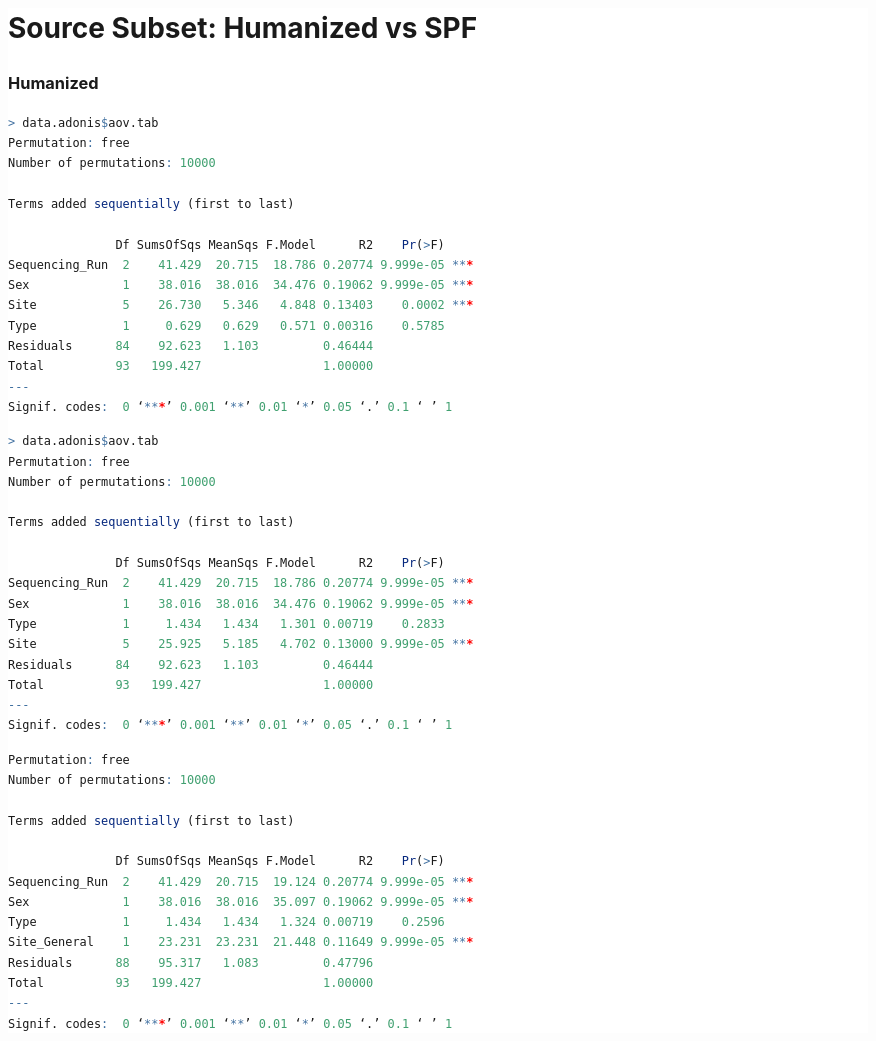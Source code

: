 # Source Subset: Humanized vs SPF
### Humanized
```R
> data.adonis$aov.tab
Permutation: free
Number of permutations: 10000

Terms added sequentially (first to last)

               Df SumsOfSqs MeanSqs F.Model      R2    Pr(>F)    
Sequencing_Run  2    41.429  20.715  18.786 0.20774 9.999e-05 ***
Sex             1    38.016  38.016  34.476 0.19062 9.999e-05 ***
Site            5    26.730   5.346   4.848 0.13403    0.0002 ***
Type            1     0.629   0.629   0.571 0.00316    0.5785    
Residuals      84    92.623   1.103         0.46444              
Total          93   199.427                 1.00000              
---
Signif. codes:  0 ‘***’ 0.001 ‘**’ 0.01 ‘*’ 0.05 ‘.’ 0.1 ‘ ’ 1
```

```R
> data.adonis$aov.tab
Permutation: free
Number of permutations: 10000

Terms added sequentially (first to last)

               Df SumsOfSqs MeanSqs F.Model      R2    Pr(>F)    
Sequencing_Run  2    41.429  20.715  18.786 0.20774 9.999e-05 ***
Sex             1    38.016  38.016  34.476 0.19062 9.999e-05 ***
Type            1     1.434   1.434   1.301 0.00719    0.2833    
Site            5    25.925   5.185   4.702 0.13000 9.999e-05 ***
Residuals      84    92.623   1.103         0.46444              
Total          93   199.427                 1.00000              
---
Signif. codes:  0 ‘***’ 0.001 ‘**’ 0.01 ‘*’ 0.05 ‘.’ 0.1 ‘ ’ 1
```

```R
Permutation: free
Number of permutations: 10000

Terms added sequentially (first to last)

               Df SumsOfSqs MeanSqs F.Model      R2    Pr(>F)    
Sequencing_Run  2    41.429  20.715  19.124 0.20774 9.999e-05 ***
Sex             1    38.016  38.016  35.097 0.19062 9.999e-05 ***
Type            1     1.434   1.434   1.324 0.00719    0.2596    
Site_General    1    23.231  23.231  21.448 0.11649 9.999e-05 ***
Residuals      88    95.317   1.083         0.47796              
Total          93   199.427                 1.00000              
---
Signif. codes:  0 ‘***’ 0.001 ‘**’ 0.01 ‘*’ 0.05 ‘.’ 0.1 ‘ ’ 1
```
